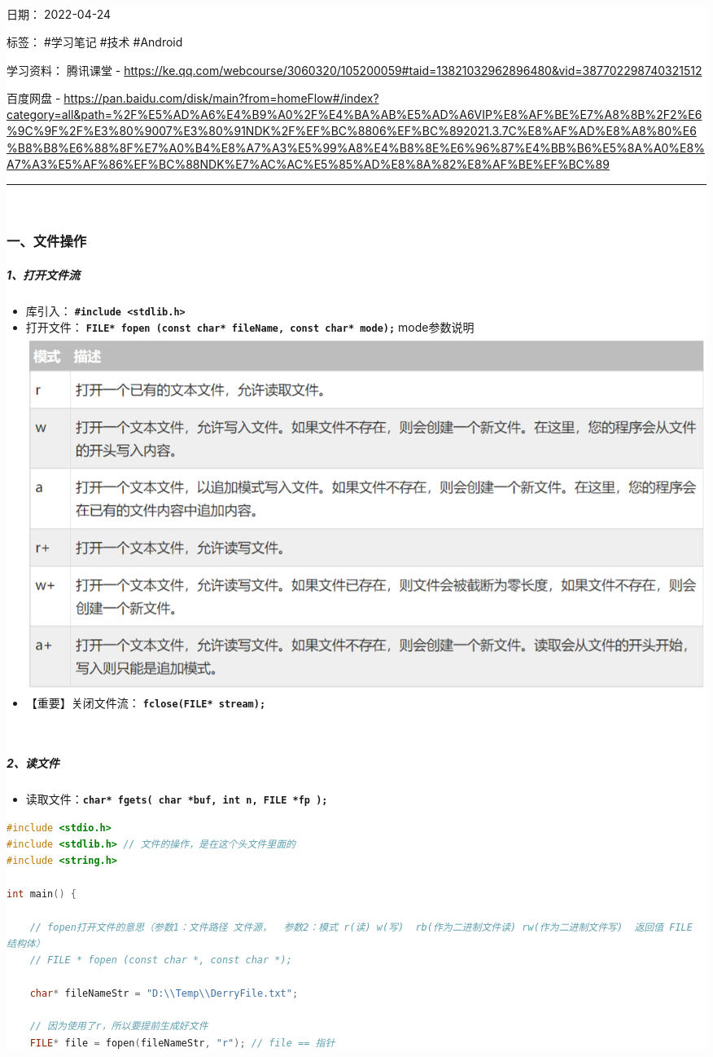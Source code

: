 日期： 2022-04-24

标签： #学习笔记 #技术 #Android 

学习资料： 
腾讯课堂 - https://ke.qq.com/webcourse/3060320/105200059#taid=13821032962896480&vid=387702298740321512

百度网盘 - https://pan.baidu.com/disk/main?from=homeFlow#/index?category=all&path=%2F%E5%AD%A6%E4%B9%A0%2F%E4%BA%AB%E5%AD%A6VIP%E8%AF%BE%E7%A8%8B%2F2%E6%9C%9F%2F%E3%80%9007%E3%80%91NDK%2F%EF%BC%8806%EF%BC%892021.3.7C%E8%AF%AD%E8%A8%80%E6%B8%B8%E6%88%8F%E7%A0%B4%E8%A7%A3%E5%99%A8%E4%B8%8E%E6%96%87%E4%BB%B6%E5%8A%A0%E8%A7%A3%E5%AF%86%EF%BC%88NDK%E7%AC%AC%E5%85%AD%E8%8A%82%E8%AF%BE%EF%BC%89

---
<br>

### 一、文件操作
##### 1、打开文件流
- 库引入： **`#include <stdlib.h>`** 
- 打开文件： **`FILE* fopen (const char* fileName, const char* mode);`**
mode参数说明
![600](../99附件/20220426081957.png)
- 【重要】关闭文件流： **`fclose(FILE* stream);`**

<br>


##### 2、读文件
- 读取文件：**`char* fgets( char *buf, int n, FILE *fp );`**

```C
#include <stdio.h>
#include <stdlib.h> // 文件的操作，是在这个头文件里面的
#include <string.h>

int main() {

	// fopen打开文件的意思（参数1：文件路径 文件源，  参数2：模式 r(读) w(写)  rb(作为二进制文件读) rw(作为二进制文件写)  返回值 FILE 结构体）
	// FILE * fopen (const char *, const char *);

	char* fileNameStr = "D:\\Temp\\DerryFile.txt";

	// 因为使用了r，所以要提前生成好文件
	FILE* file = fopen(fileNameStr, "r"); // file == 指针
```
